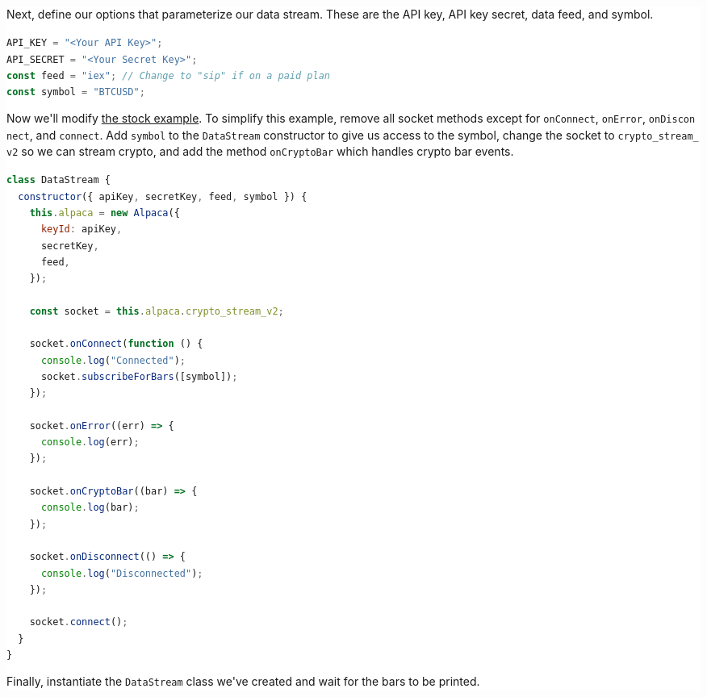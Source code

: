 Next, define our options that parameterize our data stream. These are the API
key, API key secret, data feed, and symbol.

```js
API_KEY = "<Your API Key>";
API_SECRET = "<Your Secret Key>";
const feed = "iex"; // Change to "sip" if on a paid plan
const symbol = "BTCUSD";
```

Now we'll modify [the stock example](https://github.com/alpacahq/alpaca-trade-api-js/blob/master/examples/websocket_example_datav2.js).
To simplify this example, remove all socket methods except
for `onConnect`, `onError`, `onDisconnect`, and `connect`. Add `symbol` to the
`DataStream` constructor to give us access to the symbol, change the socket to
`crypto_stream_v2` so we can stream crypto, and add the method `onCryptoBar`
which handles crypto bar events.

```js
class DataStream {
  constructor({ apiKey, secretKey, feed, symbol }) {
    this.alpaca = new Alpaca({
      keyId: apiKey,
      secretKey,
      feed,
    });

    const socket = this.alpaca.crypto_stream_v2;

    socket.onConnect(function () {
      console.log("Connected");
      socket.subscribeForBars([symbol]);
    });

    socket.onError((err) => {
      console.log(err);
    });

    socket.onCryptoBar((bar) => {
      console.log(bar);
    });

    socket.onDisconnect(() => {
      console.log("Disconnected");
    });

    socket.connect();
  }
}
```

Finally, instantiate the `DataStream` class we've created and wait for the
bars to be printed.
